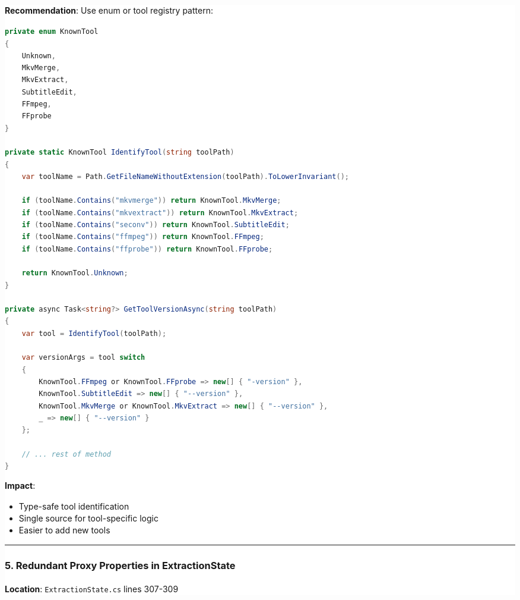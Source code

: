 **Recommendation**: Use enum or tool registry pattern:

```csharp
private enum KnownTool
{
    Unknown,
    MkvMerge,
    MkvExtract,
    SubtitleEdit,
    FFmpeg,
    FFprobe
}

private static KnownTool IdentifyTool(string toolPath)
{
    var toolName = Path.GetFileNameWithoutExtension(toolPath).ToLowerInvariant();
    
    if (toolName.Contains("mkvmerge")) return KnownTool.MkvMerge;
    if (toolName.Contains("mkvextract")) return KnownTool.MkvExtract;
    if (toolName.Contains("seconv")) return KnownTool.SubtitleEdit;
    if (toolName.Contains("ffmpeg")) return KnownTool.FFmpeg;
    if (toolName.Contains("ffprobe")) return KnownTool.FFprobe;
    
    return KnownTool.Unknown;
}

private async Task<string?> GetToolVersionAsync(string toolPath)
{
    var tool = IdentifyTool(toolPath);
    
    var versionArgs = tool switch
    {
        KnownTool.FFmpeg or KnownTool.FFprobe => new[] { "-version" },
        KnownTool.SubtitleEdit => new[] { "--version" },
        KnownTool.MkvMerge or KnownTool.MkvExtract => new[] { "--version" },
        _ => new[] { "--version" }
    };
    
    // ... rest of method
}
```

**Impact**:
- Type-safe tool identification
- Single source for tool-specific logic
- Easier to add new tools

---

### 5. Redundant Proxy Properties in ExtractionState

**Location**: `ExtractionState.cs` lines 307-309
